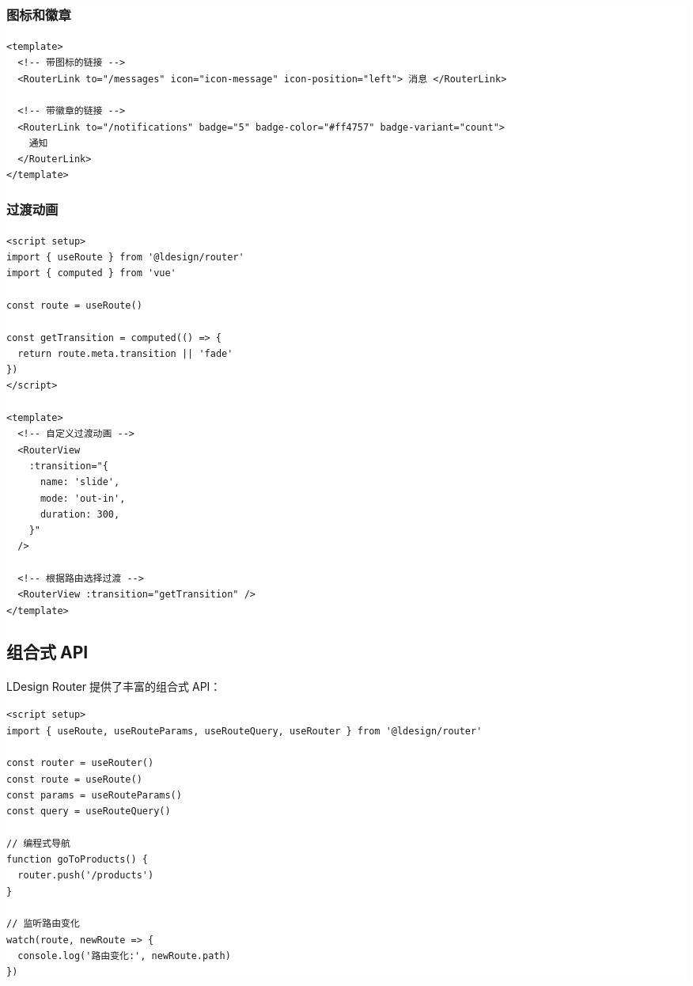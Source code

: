 ### 图标和徽章

```vue
<template>
  <!-- 带图标的链接 -->
  <RouterLink to="/messages" icon="icon-message" icon-position="left"> 消息 </RouterLink>

  <!-- 带徽章的链接 -->
  <RouterLink to="/notifications" badge="5" badge-color="#ff4757" badge-variant="count">
    通知
  </RouterLink>
</template>
```

### 过渡动画

```vue
<script setup>
import { useRoute } from '@ldesign/router'
import { computed } from 'vue'

const route = useRoute()

const getTransition = computed(() => {
  return route.meta.transition || 'fade'
})
</script>

<template>
  <!-- 自定义过渡动画 -->
  <RouterView
    :transition="{
      name: 'slide',
      mode: 'out-in',
      duration: 300,
    }"
  />

  <!-- 根据路由选择过渡 -->
  <RouterView :transition="getTransition" />
</template>
```

## 组合式 API

LDesign Router 提供了丰富的组合式 API：

```vue
<script setup>
import { useRoute, useRouteParams, useRouteQuery, useRouter } from '@ldesign/router'

const router = useRouter()
const route = useRoute()
const params = useRouteParams()
const query = useRouteQuery()

// 编程式导航
function goToProducts() {
  router.push('/products')
}

// 监听路由变化
watch(route, newRoute => {
  console.log('路由变化:', newRoute.path)
})
```